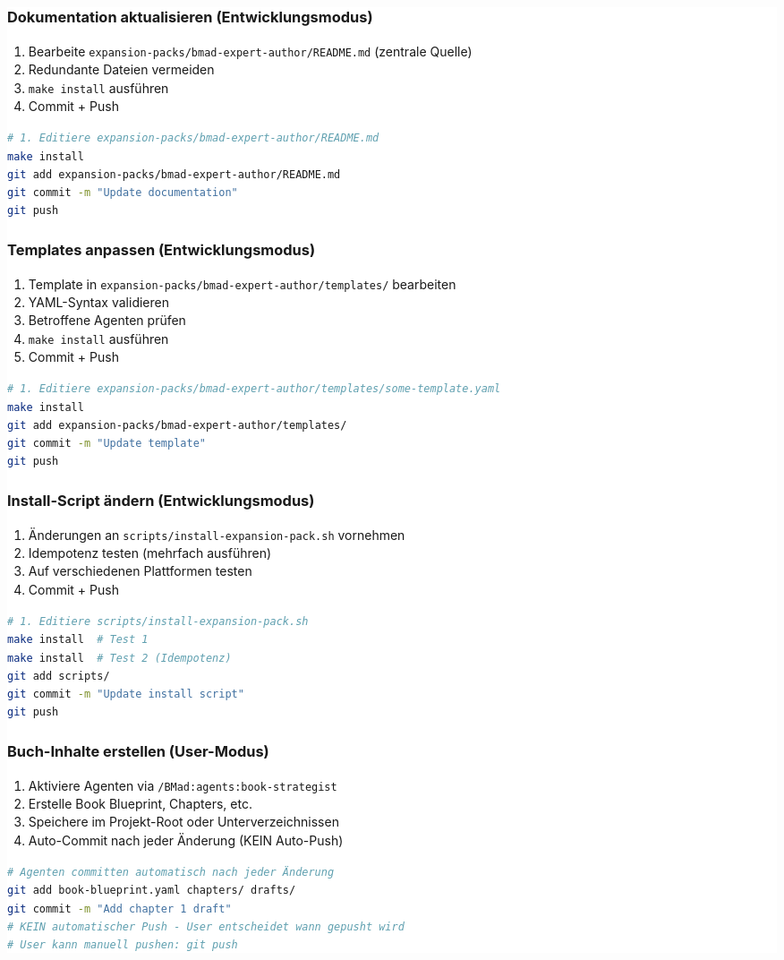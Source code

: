 ### Dokumentation aktualisieren (Entwicklungsmodus)
1. Bearbeite `expansion-packs/bmad-expert-author/README.md` (zentrale Quelle)
2. Redundante Dateien vermeiden
3. `make install` ausführen
4. Commit + Push

```bash
# 1. Editiere expansion-packs/bmad-expert-author/README.md
make install
git add expansion-packs/bmad-expert-author/README.md
git commit -m "Update documentation"
git push
```

### Templates anpassen (Entwicklungsmodus)
1. Template in `expansion-packs/bmad-expert-author/templates/` bearbeiten
2. YAML-Syntax validieren
3. Betroffene Agenten prüfen
4. `make install` ausführen
5. Commit + Push

```bash
# 1. Editiere expansion-packs/bmad-expert-author/templates/some-template.yaml
make install
git add expansion-packs/bmad-expert-author/templates/
git commit -m "Update template"
git push
```

### Install-Script ändern (Entwicklungsmodus)
1. Änderungen an `scripts/install-expansion-pack.sh` vornehmen
2. Idempotenz testen (mehrfach ausführen)
3. Auf verschiedenen Plattformen testen
4. Commit + Push

```bash
# 1. Editiere scripts/install-expansion-pack.sh
make install  # Test 1
make install  # Test 2 (Idempotenz)
git add scripts/
git commit -m "Update install script"
git push
```

### Buch-Inhalte erstellen (User-Modus)
1. Aktiviere Agenten via `/BMad:agents:book-strategist`
2. Erstelle Book Blueprint, Chapters, etc.
3. Speichere im Projekt-Root oder Unterverzeichnissen
4. Auto-Commit nach jeder Änderung (KEIN Auto-Push)

```bash
# Agenten committen automatisch nach jeder Änderung
git add book-blueprint.yaml chapters/ drafts/
git commit -m "Add chapter 1 draft"
# KEIN automatischer Push - User entscheidet wann gepusht wird
# User kann manuell pushen: git push
```
